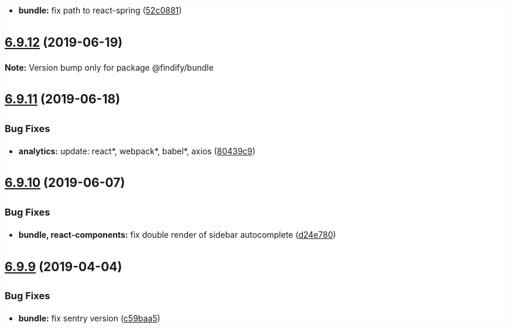 * **bundle:** fix path to react-spring ([52c0881](https://github.com/findify/findify-js/tree/master/packages/analytics/commit/52c0881))





<a name="6.9.12"></a>
## [6.9.12](https://github.com/findify/findify-js/tree/master/packages/analytics/compare/@findify/bundle@6.9.11...@findify/bundle@6.9.12) (2019-06-19)

**Note:** Version bump only for package @findify/bundle





<a name="6.9.11"></a>
## [6.9.11](https://github.com/findify/findify-js/tree/master/packages/analytics/compare/@findify/bundle@6.9.10...@findify/bundle@6.9.11) (2019-06-18)


### Bug Fixes

* **analytics:** update: react*, webpack*, babel*, axios ([80439c9](https://github.com/findify/findify-js/tree/master/packages/analytics/commit/80439c9))





<a name="6.9.10"></a>
## [6.9.10](https://github.com/findify/findify-js/tree/master/packages/analytics/compare/@findify/bundle@6.9.9...@findify/bundle@6.9.10) (2019-06-07)


### Bug Fixes

* **bundle, react-components:** fix double render of sidebar autocomplete ([d24e780](https://github.com/findify/findify-js/tree/master/packages/analytics/commit/d24e780))





<a name="6.9.9"></a>
## [6.9.9](https://github.com/findify/findify-js/tree/master/packages/analytics/compare/@findify/bundle@6.9.8...@findify/bundle@6.9.9) (2019-04-04)


### Bug Fixes

* **bundle:** fix sentry version ([c59baa5](https://github.com/findify/findify-js/tree/master/packages/analytics/commit/c59baa5))
